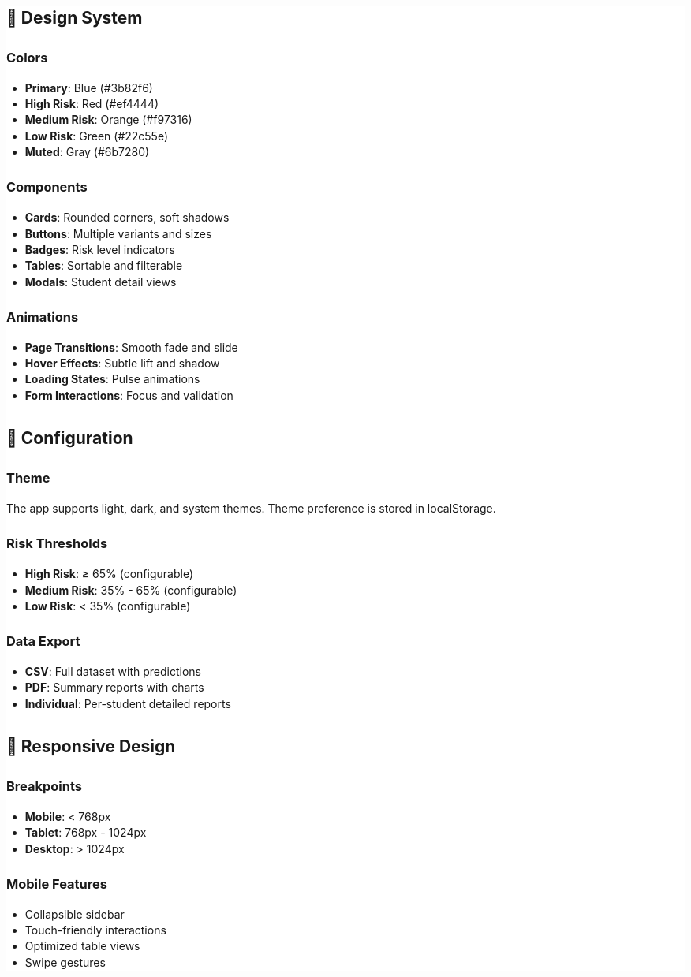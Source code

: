 ## 🎨 Design System

### Colors
- **Primary**: Blue (#3b82f6)
- **High Risk**: Red (#ef4444)
- **Medium Risk**: Orange (#f97316)
- **Low Risk**: Green (#22c55e)
- **Muted**: Gray (#6b7280)

### Components
- **Cards**: Rounded corners, soft shadows
- **Buttons**: Multiple variants and sizes
- **Badges**: Risk level indicators
- **Tables**: Sortable and filterable
- **Modals**: Student detail views

### Animations
- **Page Transitions**: Smooth fade and slide
- **Hover Effects**: Subtle lift and shadow
- **Loading States**: Pulse animations
- **Form Interactions**: Focus and validation

## 🔧 Configuration

### Theme
The app supports light, dark, and system themes. Theme preference is stored in localStorage.

### Risk Thresholds
- **High Risk**: ≥ 65% (configurable)
- **Medium Risk**: 35% - 65% (configurable)
- **Low Risk**: < 35% (configurable)

### Data Export
- **CSV**: Full dataset with predictions
- **PDF**: Summary reports with charts
- **Individual**: Per-student detailed reports

## 📱 Responsive Design

### Breakpoints
- **Mobile**: < 768px
- **Tablet**: 768px - 1024px
- **Desktop**: > 1024px

### Mobile Features
- Collapsible sidebar
- Touch-friendly interactions
- Optimized table views
- Swipe gestures
